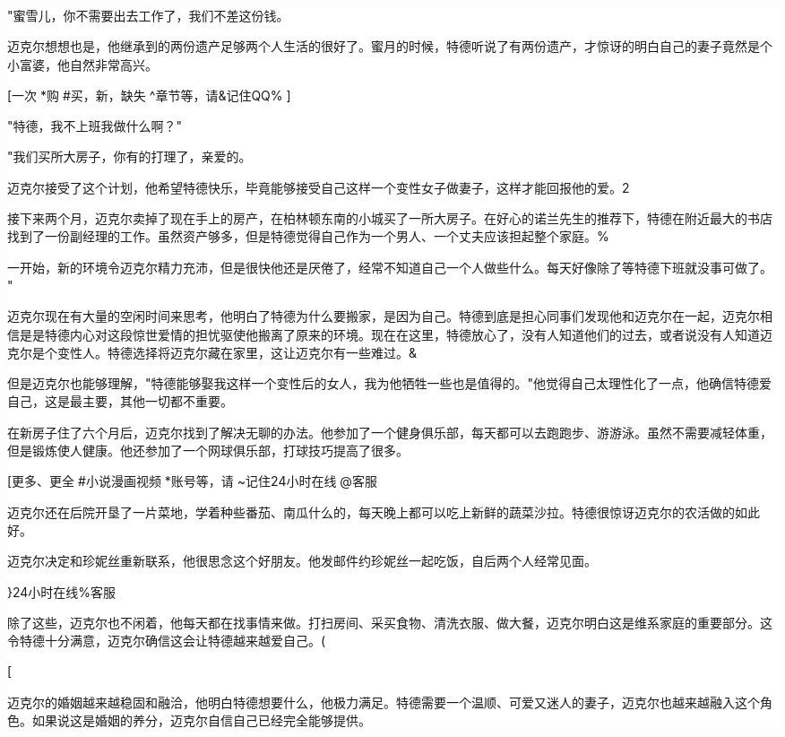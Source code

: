 

"蜜雪儿，你不需要出去工作了，我们不差这份钱。





迈克尔想想也是，他继承到的两份遗产足够两个人生活的很好了。蜜月的时候，特德听说了有两份遗产，才惊讶的明白自己的妻子竟然是个小富婆，他自然非常高兴。



 [一次 *购 #买，新，缺失 ^章节等，请&记住QQ% ]



"特德，我不上班我做什么啊？"





"我们买所大房子，你有的打理了，亲爱的。



迈克尔接受了这个计划，他希望特德快乐，毕竟能够接受自己这样一个变性女子做妻子，这样才能回报他的爱。2



接下来两个月，迈克尔卖掉了现在手上的房产，在柏林顿东南的小城买了一所大房子。在好心的诺兰先生的推荐下，特德在附近最大的书店找到了一份副经理的工作。虽然资产够多，但是特德觉得自己作为一个男人、一个丈夫应该担起整个家庭。%



一开始，新的环境令迈克尔精力充沛，但是很快他还是厌倦了，经常不知道自己一个人做些什么。每天好像除了等特德下班就没事可做了。 "





迈克尔现在有大量的空闲时间来思考，他明白了特德为什么要搬家，是因为自己。特德到底是担心同事们发现他和迈克尔在一起，迈克尔相信是是特德内心对这段惊世爱情的担忧驱使他搬离了原来的环境。现在在这里，特德放心了，没有人知道他们的过去，或者说没有人知道迈克尔是个变性人。特德选择将迈克尔藏在家里，这让迈克尔有一些难过。&



但是迈克尔也能够理解，"特德能够娶我这样一个变性后的女人，我为他牺牲一些也是值得的。"他觉得自己太理性化了一点，他确信特德爱自己，这是最主要，其他一切都不重要。



在新房子住了六个月后，迈克尔找到了解决无聊的办法。他参加了一个健身俱乐部，每天都可以去跑跑步、游游泳。虽然不需要减轻体重，但是锻炼使人健康。他还参加了一个网球俱乐部，打球技巧提高了很多。



 [更多、更全 #小说漫画视频 *账号等，请 ~记住24小时在线 @客服



迈克尔还在后院开垦了一片菜地，学着种些番茄、南瓜什么的，每天晚上都可以吃上新鲜的蔬菜沙拉。特德很惊讶迈克尔的农活做的如此好。



迈克尔决定和珍妮丝重新联系，他很思念这个好朋友。他发邮件约珍妮丝一起吃饭，自后两个人经常见面。



}24小时在线%客服



除了这些，迈克尔也不闲着，他每天都在找事情来做。打扫房间、采买食物、清洗衣服、做大餐，迈克尔明白这是维系家庭的重要部分。这令特德十分满意，迈克尔确信这会让特德越来越爱自己。(

 [


迈克尔的婚姻越来越稳固和融洽，他明白特德想要什么，他极力满足。特德需要一个温顺、可爱又迷人的妻子，迈克尔也越来越融入这个角色。如果说这是婚姻的养分，迈克尔自信自己已经完全能够提供。
